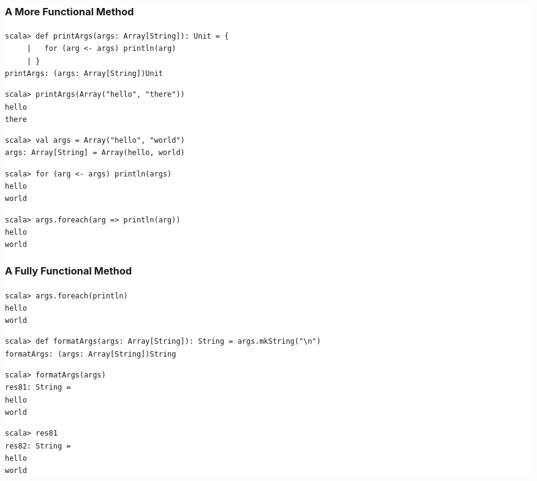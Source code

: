 ### A More Functional Method

```
scala> def printArgs(args: Array[String]): Unit = {
     |   for (arg <- args) println(arg)
     | }
printArgs: (args: Array[String])Unit
```

```
scala> printArgs(Array("hello", "there"))
hello
there
```

```
scala> val args = Array("hello", "world")
args: Array[String] = Array(hello, world)
```

```
scala> for (arg <- args) println(args)
hello
world
```

```
scala> args.foreach(arg => println(arg))
hello
world
```

### A Fully Functional Method

```
scala> args.foreach(println)
hello
world
```

```
scala> def formatArgs(args: Array[String]): String = args.mkString("\n")
formatArgs: (args: Array[String])String
```

```
scala> formatArgs(args)
res81: String =
hello
world
```

```
scala> res81
res82: String =
hello
world
```
